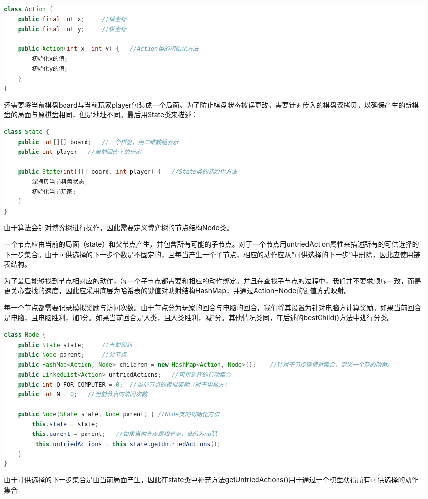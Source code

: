 ```java
class Action {
    public final int x;		//横坐标
    public final int y;		//纵坐标
    
    public Action(int x, int y) {	//Action类的初始化方法
		初始化x的值;
		初始化y的值;
    }
}
```

还需要将当前棋盘board与当前玩家player包装成一个局面。为了防止棋盘状态被误更改，需要针对传入的棋盘深拷贝，以确保产生的新棋盘的局面与原棋盘相同，但是地址不同。最后用State类来描述：

```java
class State {
    public int[][] board;	//一个棋盘，用二维数组表示
    public int player	//当前回合下的玩家

	public State(int[][] board, int player) {	//State类的初始化方法
        深拷贝当前棋盘状态;
        初始化当前玩家;
    }
}
```

由于算法会针对博弈树进行操作，因此需要定义博弈树的节点结构Node类。

一个节点应由当前的局面（state）和父节点产生，并包含所有可能的子节点。对于一个节点用untriedAction属性来描述所有的可供选择的下一步集合。由于可供选择的下一步个数是不固定的，且每当产生一个子节点，相应的动作应从“可供选择的下一步”中删除，因此应使用链表结构。

为了最后能够找到节点相对应的动作，每一个子节点都需要和相应的动作绑定。并且在查找子节点的过程中，我们并不要求顺序一致，而是更关心查找的速度，因此应采用底层为哈希表的键值对映射结构HashMap，并通过Action=Node的键值方式映射。

每一个节点都需要记录模拟奖励与访问次数。由于节点分为玩家的回合与电脑的回合，我们将其设置为针对电脑方计算奖励。如果当前回合是电脑，且电脑胜利，加1分。如果当前回合是人类，且人类胜利，减1分。其他情况类同，在后述的bestChild()方法中进行分类。

```java
class Node {
    public State state;		//当前局面
    public Node parent;		//父节点
    public HashMap<Action, Node> children = new HashMap<Action, Node>();	//针对子节点键值对集合，定义一个空的映射。
    public LinkedList<Action> untriedActions;	//可供选择的行动集合
    public int Q_FOR_COMPUTER = 0;	//当前节点的模拟奖励（对于电脑方）
	public int N = 0;	//当前节点的访问次数
    
    public Node(State state, Node parent) {	//Node类的初始化方法
		this.state = state;
		this.parent = parent;	//如果当前节点是根节点，此值为null
         this.untriedActions = this.state.getUntriedActions();
    }
}
```

由于可供选择的下一步集合是由当前局面产生，因此在state类中补充方法getUntriedActions()用于通过一个棋盘获得所有可供选择的动作集合：
